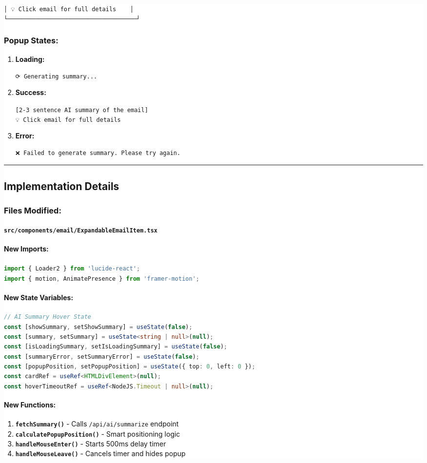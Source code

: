 ```
│ 💡 Click email for full details    │
└─────────────────────────────────────┘
```

### Popup States:

1. **Loading:**

   ```
   ⟳ Generating summary...
   ```

2. **Success:**

   ```
   [2-3 sentence AI summary of the email]
   💡 Click email for full details
   ```

3. **Error:**
   ```
   ❌ Failed to generate summary. Please try again.
   ```

---

## Implementation Details

### Files Modified:

**`src/components/email/ExpandableEmailItem.tsx`**

#### New Imports:

```typescript
import { Loader2 } from 'lucide-react';
import { motion, AnimatePresence } from 'framer-motion';
```

#### New State Variables:

```typescript
// AI Summary Hover State
const [showSummary, setShowSummary] = useState(false);
const [summary, setSummary] = useState<string | null>(null);
const [isLoadingSummary, setIsLoadingSummary] = useState(false);
const [summaryError, setSummaryError] = useState(false);
const [popupPosition, setPopupPosition] = useState({ top: 0, left: 0 });
const cardRef = useRef<HTMLDivElement>(null);
const hoverTimeoutRef = useRef<NodeJS.Timeout | null>(null);
```

#### New Functions:

1. **`fetchSummary()`** - Calls `/api/ai/summarize` endpoint
2. **`calculatePopupPosition()`** - Smart positioning logic
3. **`handleMouseEnter()`** - Starts 500ms delay timer
4. **`handleMouseLeave()`** - Cancels timer and hides popup
